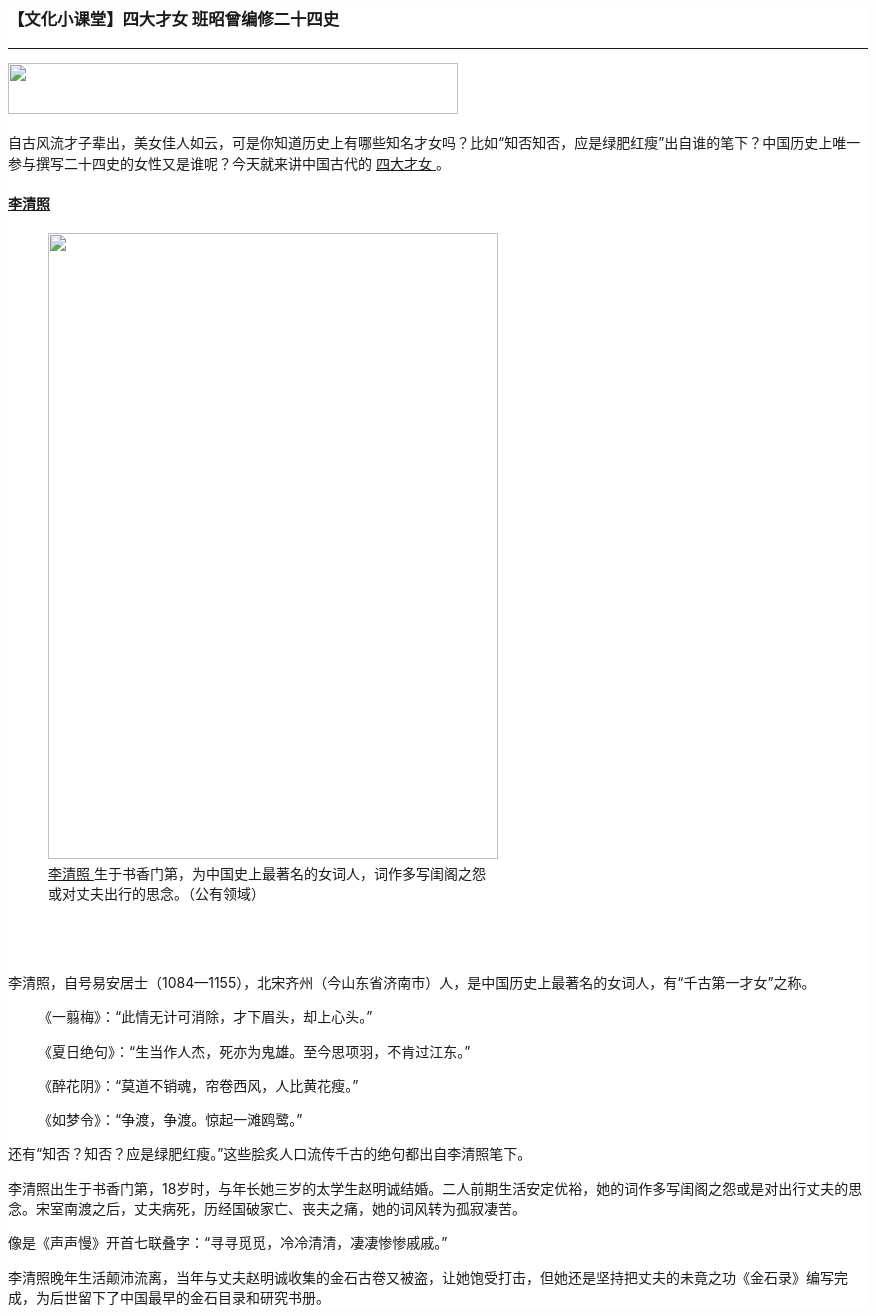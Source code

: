 ### 【文化小课堂】四大才女 班昭曾编修二十四史
------------------------

<p>
 <a href="http://i.epochtimes.com/assets/uploads/2018/09/Video-link.jpg">
  <img alt="" class="aligncenter size-medium wp-image-10743778" height="51" src="http://i.epochtimes.com/assets/uploads/2018/09/Video-link-450x51.jpg" width="450"/>
 </a>
</p>
<p>
 自古风流才子辈出，美女佳人如云，可是你知道历史上有哪些知名才女吗？比如“知否知否，应是绿肥红瘦”出自谁的笔下？中国历史上唯一参与撰写二十四史的女性又是谁呢？今天就来讲中国古代的
 <a href="http://www.epochtimes.com/gb/tag/%E5%9B%9B%E5%A4%A7%E6%89%8D%E5%A5%B3.html">
  四大才女
 </a>
 。
</p>
<h4>
 <span style="color: #339966;">
  <a href="http://www.epochtimes.com/gb/tag/%E6%9D%8E%E6%B8%85%E7%85%A7.html">
   李清照
  </a>
 </span>
</h4>
<figure class="wp-caption aligncenter" id="attachment_10987884" style="width: 450px">
 <a href="http://i.epochtimes.com/assets/uploads/2019/01/adb31dfc2af05a776a099f0972768d8d.jpg">
  <img alt="" class="wp-image-10987884 size-medium" height="626" src="http://i.epochtimes.com/assets/uploads/2019/01/adb31dfc2af05a776a099f0972768d8d-450x626.jpg" width="450"/>
 </a>
 <br/><figcaption class="wp-caption-text">
  <a href="http://www.epochtimes.com/gb/tag/%E6%9D%8E%E6%B8%85%E7%85%A7.html">
   李清照
  </a>
  生于书香门第，为中国史上最著名的女词人，词作多写闺阁之怨或对丈夫出行的思念。（公有领域）
 </figcaption><br/>
</figure><br/>
<p>
 李清照，自号易安居士（1084—1155），北宋齐州（今山东省济南市）人，是中国历史上最著名的女词人，有“千古第一才女”之称。
</p>
<p style="padding-left: 30px;">
 《一翦梅》：“此情无计可消除，才下眉头，却上心头。”
</p>
<p style="padding-left: 30px;">
 《夏日绝句》：“生当作人杰，死亦为鬼雄。至今思项羽，不肯过江东。”
</p>
<p style="padding-left: 30px;">
 《醉花阴》：“莫道不销魂，帘卷西风，人比黄花瘦。”
</p>
<p style="padding-left: 30px;">
 《如梦令》：“争渡，争渡。惊起一滩鸥鹭。”
</p>
<p>
 还有“知否？知否？应是绿肥红瘦。”这些脍炙人口流传千古的绝句都出自李清照笔下。
</p>
<p>
 李清照出生于书香门第，18岁时，与年长她三岁的太学生赵明诚结婚。二人前期生活安定优裕，她的词作多写闺阁之怨或是对出行丈夫的思念。宋室南渡之后，丈夫病死，历经国破家亡、丧夫之痛，她的词风转为孤寂凄苦。
</p>
<p>
 像是《声声慢》开首七联叠字：“寻寻觅觅，冷冷清清，凄凄惨惨戚戚。”
</p>
<p>
 李清照晚年生活颠沛流离，当年与丈夫赵明诚收集的金石古卷又被盗，让她饱受打击，但她还是坚持把丈夫的未竟之功《金石录》编写完成，为后世留下了中国最早的金石目录和研究书册。
</p>
<h4>
 <span style="color: #339966;">
